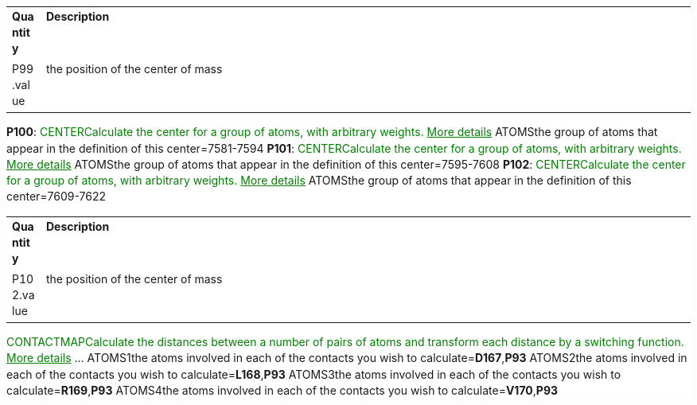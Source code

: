 <span style="display:none;" id="data/Ayala_et_al_2022_PLUMED/plumed_DNAJB1_H244A+cluster2.datP99">The CENTER action with label <b>P99</b> calculates the following quantities:<table  align="center" frame="void" width="95%" cellpadding="5%"><tr><td width="5%"><b> Quantity </b>  </td><td><b> Description </b> </td></tr><tr><td width="5%">P99.value</td><td>the position of the center of mass</td></tr></table></span><b name="data/Ayala_et_al_2022_PLUMED/plumed_DNAJB1_H244A+cluster2.datP100" onclick='showPath("data/Ayala_et_al_2022_PLUMED/plumed_DNAJB1_H244A+cluster2.dat","data/Ayala_et_al_2022_PLUMED/plumed_DNAJB1_H244A+cluster2.datP100","data/Ayala_et_al_2022_PLUMED/plumed_DNAJB1_H244A+cluster2.datP100","brown")'>P100</b>: <span class="plumedtooltip" style="color:green">CENTER<span class="right">Calculate the center for a group of atoms, with arbitrary weights. <a href="https://www.plumed.org/doc-master/user-doc/html/CENTER" style="color:green">More details</a><i></i></span></span> <span class="plumedtooltip">ATOMS<span class="right">the group of atoms that appear in the definition of this center<i></i></span></span>=7581-7594
<span style="display:none;" id="data/Ayala_et_al_2022_PLUMED/plumed_DNAJB1_H244A+cluster2.datP100">The CENTER action with label <b>P100</b> calculates the following quantities:<table  align="center" frame="void" width="95%" cellpadding="5%"><tr><td width="5%"><b> Quantity </b>  </td><td><b> Description </b> </td></tr><tr><td width="5%">P100.value</td><td>the position of the center of mass</td></tr></table></span><b name="data/Ayala_et_al_2022_PLUMED/plumed_DNAJB1_H244A+cluster2.datP101" onclick='showPath("data/Ayala_et_al_2022_PLUMED/plumed_DNAJB1_H244A+cluster2.dat","data/Ayala_et_al_2022_PLUMED/plumed_DNAJB1_H244A+cluster2.datP101","data/Ayala_et_al_2022_PLUMED/plumed_DNAJB1_H244A+cluster2.datP101","brown")'>P101</b>: <span class="plumedtooltip" style="color:green">CENTER<span class="right">Calculate the center for a group of atoms, with arbitrary weights. <a href="https://www.plumed.org/doc-master/user-doc/html/CENTER" style="color:green">More details</a><i></i></span></span> <span class="plumedtooltip">ATOMS<span class="right">the group of atoms that appear in the definition of this center<i></i></span></span>=7595-7608
<span style="display:none;" id="data/Ayala_et_al_2022_PLUMED/plumed_DNAJB1_H244A+cluster2.datP101">The CENTER action with label <b>P101</b> calculates the following quantities:<table  align="center" frame="void" width="95%" cellpadding="5%"><tr><td width="5%"><b> Quantity </b>  </td><td><b> Description </b> </td></tr><tr><td width="5%">P101.value</td><td>the position of the center of mass</td></tr></table></span><b name="data/Ayala_et_al_2022_PLUMED/plumed_DNAJB1_H244A+cluster2.datP102" onclick='showPath("data/Ayala_et_al_2022_PLUMED/plumed_DNAJB1_H244A+cluster2.dat","data/Ayala_et_al_2022_PLUMED/plumed_DNAJB1_H244A+cluster2.datP102","data/Ayala_et_al_2022_PLUMED/plumed_DNAJB1_H244A+cluster2.datP102","brown")'>P102</b>: <span class="plumedtooltip" style="color:green">CENTER<span class="right">Calculate the center for a group of atoms, with arbitrary weights. <a href="https://www.plumed.org/doc-master/user-doc/html/CENTER" style="color:green">More details</a><i></i></span></span> <span class="plumedtooltip">ATOMS<span class="right">the group of atoms that appear in the definition of this center<i></i></span></span>=7609-7622

<span style="display:none;" id="data/Ayala_et_al_2022_PLUMED/plumed_DNAJB1_H244A+cluster2.datP102">The CENTER action with label <b>P102</b> calculates the following quantities:<table  align="center" frame="void" width="95%" cellpadding="5%"><tr><td width="5%"><b> Quantity </b>  </td><td><b> Description </b> </td></tr><tr><td width="5%">P102.value</td><td>the position of the center of mass</td></tr></table></span><span class="plumedtooltip" style="color:green">CONTACTMAP<span class="right">Calculate the distances between a number of pairs of atoms and transform each distance by a switching function. <a href="https://www.plumed.org/doc-master/user-doc/html/CONTACTMAP" style="color:green">More details</a><i></i></span></span> ...
<span class="plumedtooltip">ATOMS1<span class="right">the atoms involved in each of the contacts you wish to calculate<i></i></span></span>=<b name="data/Ayala_et_al_2022_PLUMED/plumed_DNAJB1_H244A+cluster2.datD167">D167</b>,<b name="data/Ayala_et_al_2022_PLUMED/plumed_DNAJB1_H244A+cluster2.datP93">P93</b> 
<span class="plumedtooltip">ATOMS2<span class="right">the atoms involved in each of the contacts you wish to calculate<i></i></span></span>=<b name="data/Ayala_et_al_2022_PLUMED/plumed_DNAJB1_H244A+cluster2.datL168">L168</b>,<b name="data/Ayala_et_al_2022_PLUMED/plumed_DNAJB1_H244A+cluster2.datP93">P93</b>
<span class="plumedtooltip">ATOMS3<span class="right">the atoms involved in each of the contacts you wish to calculate<i></i></span></span>=<b name="data/Ayala_et_al_2022_PLUMED/plumed_DNAJB1_H244A+cluster2.datR169">R169</b>,<b name="data/Ayala_et_al_2022_PLUMED/plumed_DNAJB1_H244A+cluster2.datP93">P93</b>
<span class="plumedtooltip">ATOMS4<span class="right">the atoms involved in each of the contacts you wish to calculate<i></i></span></span>=<b name="data/Ayala_et_al_2022_PLUMED/plumed_DNAJB1_H244A+cluster2.datV170">V170</b>,<b name="data/Ayala_et_al_2022_PLUMED/plumed_DNAJB1_H244A+cluster2.datP93">P93</b>